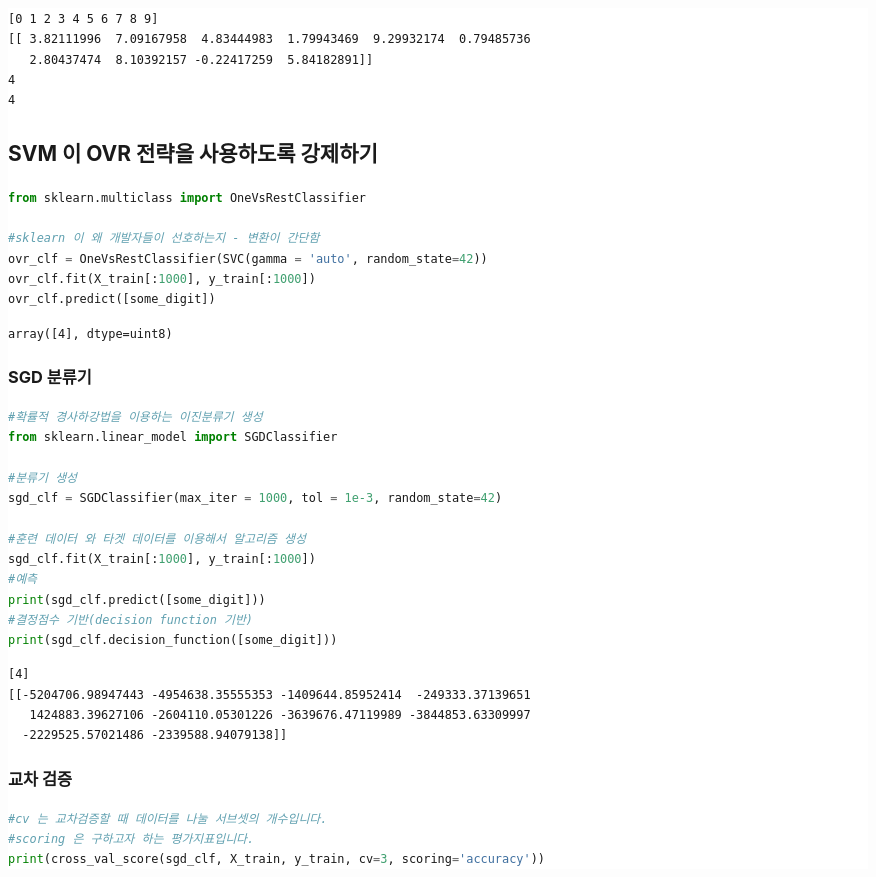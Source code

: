     [0 1 2 3 4 5 6 7 8 9]
    [[ 3.82111996  7.09167958  4.83444983  1.79943469  9.29932174  0.79485736
       2.80437474  8.10392157 -0.22417259  5.84182891]]
    4
    4


## SVM 이 OVR 전략을 사용하도록 강제하기


```python
from sklearn.multiclass import OneVsRestClassifier

#sklearn 이 왜 개발자들이 선호하는지 - 변환이 간단함
ovr_clf = OneVsRestClassifier(SVC(gamma = 'auto', random_state=42))
ovr_clf.fit(X_train[:1000], y_train[:1000])
ovr_clf.predict([some_digit])
```




    array([4], dtype=uint8)



### SGD 분류기


```python
#확률적 경사하강법을 이용하는 이진분류기 생성
from sklearn.linear_model import SGDClassifier

#분류기 생성
sgd_clf = SGDClassifier(max_iter = 1000, tol = 1e-3, random_state=42)

#훈련 데이터 와 타겟 데이터를 이용해서 알고리즘 생성
sgd_clf.fit(X_train[:1000], y_train[:1000])
#예측
print(sgd_clf.predict([some_digit]))
#결정점수 기반(decision function 기반)
print(sgd_clf.decision_function([some_digit]))
```

    [4]
    [[-5204706.98947443 -4954638.35555353 -1409644.85952414  -249333.37139651
       1424883.39627106 -2604110.05301226 -3639676.47119989 -3844853.63309997
      -2229525.57021486 -2339588.94079138]]


### 교차 검증


```python
#cv 는 교차검증할 때 데이터를 나눌 서브셋의 개수입니다.
#scoring 은 구하고자 하는 평가지표입니다.
print(cross_val_score(sgd_clf, X_train, y_train, cv=3, scoring='accuracy'))
```
